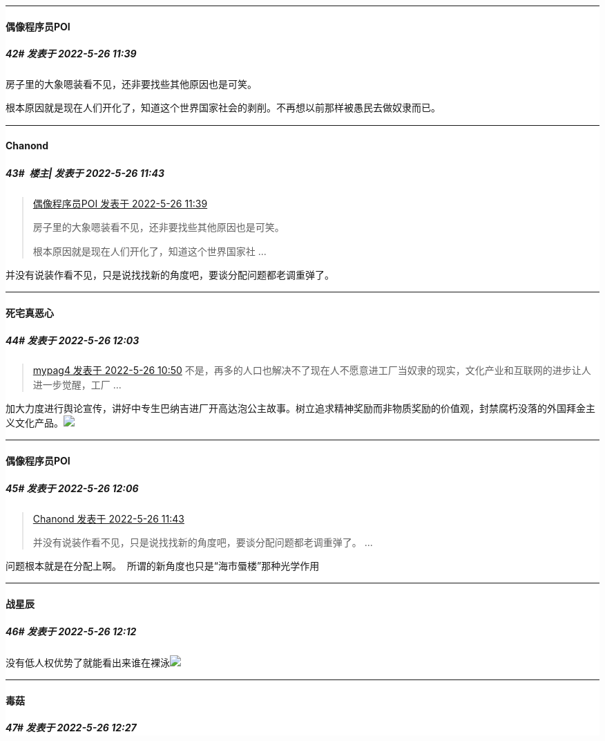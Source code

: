 *****

####  偶像程序员POI  
##### 42#       发表于 2022-5-26 11:39

房子里的大象嗯装看不见，还非要找些其他原因也是可笑。

根本原因就是现在人们开化了，知道这个世界国家社会的剥削。不再想以前那样被愚民去做奴隶而已。

*****

####  Chanond  
##### 43#         楼主| 发表于 2022-5-26 11:43

<blockquote><a href="httphttps://bbs.saraba1st.com/2b/forum.php?mod=redirect&amp;goto=findpost&amp;pid=55996688&amp;ptid=2071491" target="_blank">偶像程序员POI 发表于 2022-5-26 11:39</a>

房子里的大象嗯装看不见，还非要找些其他原因也是可笑。

根本原因就是现在人们开化了，知道这个世界国家社 ...</blockquote>
并没有说装作看不见，只是说找找新的角度吧，要谈分配问题都老调重弹了。

*****

####  死宅真恶心  
##### 44#       发表于 2022-5-26 12:03

<blockquote><a href="httphttps://bbs.saraba1st.com/2b/forum.php?mod=redirect&amp;goto=findpost&amp;pid=55995880&amp;ptid=2071491" target="_blank">mypag4 发表于 2022-5-26 10:50</a>
不是，再多的人口也解决不了现在人不愿意进工厂当奴隶的现实，文化产业和互联网的进步让人进一步觉醒，工厂 ...</blockquote>
加大力度进行舆论宣传，讲好中专生巴纳吉进厂开高达泡公主故事。树立追求精神奖励而非物质奖励的价值观，封禁腐朽没落的外国拜金主义文化产品。<img src="https://static.saraba1st.com/image/smiley/carton2017/198.png" referrerpolicy="no-referrer">

*****

####  偶像程序员POI  
##### 45#       发表于 2022-5-26 12:06

<blockquote><a href="httphttps://bbs.saraba1st.com/2b/forum.php?mod=redirect&amp;goto=findpost&amp;pid=55996743&amp;ptid=2071491" target="_blank">Chanond 发表于 2022-5-26 11:43</a>

并没有说装作看不见，只是说找找新的角度吧，要谈分配问题都老调重弹了。 ...</blockquote>
问题根本就是在分配上啊。  所谓的新角度也只是“海市蜃楼”那种光学作用

*****

####  战星辰  
##### 46#       发表于 2022-5-26 12:12

没有低人权优势了就能看出来谁在裸泳<img src="https://static.saraba1st.com/image/smiley/face2017/037.png" referrerpolicy="no-referrer">

*****

####  毒菇  
##### 47#       发表于 2022-5-26 12:27
